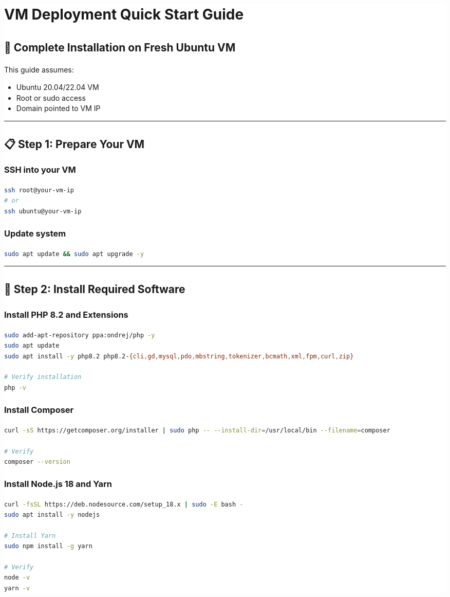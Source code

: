 # VM Deployment Quick Start Guide

## 🎯 Complete Installation on Fresh Ubuntu VM

This guide assumes:
- Ubuntu 20.04/22.04 VM
- Root or sudo access
- Domain pointed to VM IP

---

## 📋 Step 1: Prepare Your VM

### SSH into your VM
```bash
ssh root@your-vm-ip
# or
ssh ubuntu@your-vm-ip
```

### Update system
```bash
sudo apt update && sudo apt upgrade -y
```

---

## 🔧 Step 2: Install Required Software

### Install PHP 8.2 and Extensions
```bash
sudo add-apt-repository ppa:ondrej/php -y
sudo apt update
sudo apt install -y php8.2 php8.2-{cli,gd,mysql,pdo,mbstring,tokenizer,bcmath,xml,fpm,curl,zip}

# Verify installation
php -v
```

### Install Composer
```bash
curl -sS https://getcomposer.org/installer | sudo php -- --install-dir=/usr/local/bin --filename=composer

# Verify
composer --version
```

### Install Node.js 18 and Yarn
```bash
curl -fsSL https://deb.nodesource.com/setup_18.x | sudo -E bash -
sudo apt install -y nodejs

# Install Yarn
sudo npm install -g yarn

# Verify
node -v
yarn -v
```
